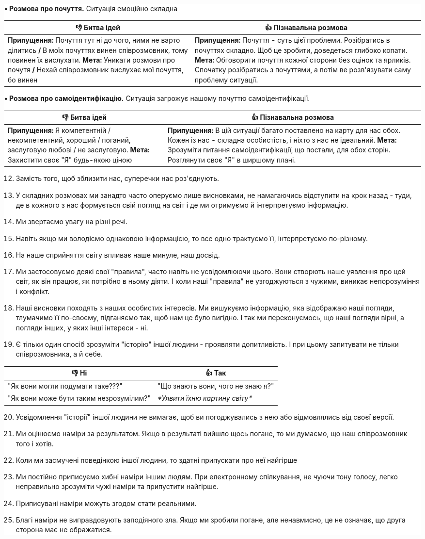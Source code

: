 **• Розмова про почуття.** Ситуація емоційно складна

| 👎 Битва ідей                                                                                                                                                                                                                      | 👍 Пізнавальна розмова                                                                                                                                                                                                                                                        |
| ---------------------------------------------------------------------------------------------------------------------------------------------------------------------------------------------------------------------------------- | ----------------------------------------------------------------------------------------------------------------------------------------------------------------------------------------------------------------------------------------------------------------------------- |
| **Припущення:** Почуття тут ні до чого, ними не варто ділитись **/** В моїх почуттях винен співрозмовник, тому повинен їх вислухати. **Мета:** Уникати розмови про почутя **/** Нехай співрозмовник вислухає мої почуття, бо винен                 | **Припущення:** Почуття - суть цієї проблеми. Розібратись в почуттях складно. Щоб це зробити, доведеться глибоко копати. **Мета:** Обговорити почуття кожної сторони без оцінок та ярликів. Спочатку розібратись з почуттями, а потім ве розв'язувати саму проблему ситуації.         |

**• Розмова про самоідентифікацію.** Ситуація загрожує нашому почуттю самоідентифікації.

| 👎 Битва ідей                                                                                                                                      | 👍 Пізнавальна розмова                                                                                                                                                                                                                                   |
| -------------------------------------------------------------------------------------------------------------------------------------------------- | -------------------------------------------------------------------------------------------------------------------------------------------------------------------------------------------------------------------------------------------------------- |
| **Припущення:** Я компетентній /некомпетентний, хороший / поганий, заслуговую любові / не заслуговую. **Мета:** Захистити своє "Я" будь-якою ціною         | **Припущення:** В цій ситуації багато поставлено на карту для нас обох. Кожен із нас - складна особистість, і ніхто з нас не ідеальний. **Мета:** Зрозуміти питання самоідентифікації, що постали, для обох сторін. Розглянути своє "Я" в ширшому плані.         |

12. Замість того, щоб зблизити нас, суперечки нас роз'єднують. 

13. У складних розмовах ми занадто часто оперуємо лише висновками, не намагаючись відступити на крок назад - туди, де в кожного з нас формується свій погляд на світ і де ми отримуємо й інтерпретуємо інформацію.

14. Ми звертаємо увагу на різні речі. 

15. Навіть якщо ми володіємо однаковою інформацією, то все одно трактуємо її, інтерпретуємо по-різному.

16. На наше сприйняття світу впливає наше минуле, наш досвід.

17. Ми застосовуємо деякі свої "правила", часто навіть не усвідомлюючи цього. Вони створють наше уявлення про цей світ, як він працює, як потрібно в ньому діяти. І коли наші "правила" не узгоджуються з чужими, виникає непорозуміння і конфлікт.

18. Наші висновки походять з наших особистих інтересів. Ми вишукуємо інформацію, яка відображаю наші погляди, тлумачимо її по-своєму, підганяємо так, щоб нам це було вигідно. І так ми переконуємось, що наші погляди вірні, а погляди інших, у яких інші інтереси - ні.

19. Є тільки один спосіб зрозуміти "історію" іншої людини - проявляти допитливість. І при цьому запитувати не тільки співрозмовника, а й себе.

| 👎 Ні                                   | 👍 Так                            |
|---------------------------------------- |---------------------------------- |
| "Як вони могли подумати таке???"        | "Що знають вони, чого не знаю я?" |
| "Як вони може бути таким незрозумілим?" | _\*Уявити їхню картину світу\*_     |


20. Усвідомлення "історії" іншої людини не вимагає, щоб ви погоджувались з нею або відмовлялись від своєї версії. 

21. Ми оцінюємо наміри за результатом. Якщо в результаті вийшло щось погане, то ми думаємо, що наш співрозмовник того і хотів.

22. Коли ми засмучені поведінкою іншої людини, то здатні припускати про неї найгірше

23. Ми постійно приписуємо хибні наміри іншим людям. При електронному спілкування, не чуючи тону голосу, легко неправильно зрозуміти чужі наміри та припустити найгірше.

24. Приписувані наміри можуть згодом стати реальними. 

25. Благі наміри не виправдовують заподіяного зла. Якщо ми зробили погане, але ненавмисно, це не означає, що друга сторона має не ображатися.
